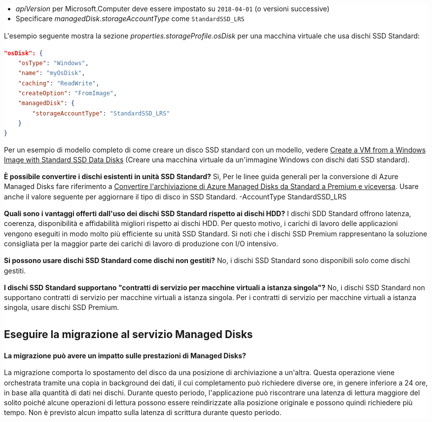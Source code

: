 * *apiVersion* per Microsoft.Computer deve essere impostato su `2018-04-01` (o versioni successive)
* Specificare *managedDisk.storageAccountType* come `StandardSSD_LRS`

L'esempio seguente mostra la sezione *properties.storageProfile.osDisk* per una macchina virtuale che usa dischi SSD Standard:

```json
"osDisk": {
    "osType": "Windows",
    "name": "myOsDisk",
    "caching": "ReadWrite",
    "createOption": "FromImage",
    "managedDisk": {
        "storageAccountType": "StandardSSD_LRS"
    }
}
```

Per un esempio di modello completo di come creare un disco SSD standard con un modello, vedere [Create a VM from a Windows Image with Standard SSD Data Disks](https://github.com/azure/azure-quickstart-templates/tree/master/101-vm-with-standardssd-disk/) (Creare una macchina virtuale da un'immagine Windows con dischi dati SSD standard).

**È possibile convertire i dischi esistenti in unità SSD Standard?**
Sì, Per le linee guida generali per la conversione di Azure Managed Disks fare riferimento a [Convertire l'archiviazione di Azure Managed Disks da Standard a Premium e viceversa](https://docs.microsoft.com/azure/virtual-machines/windows/convert-disk-storage). Usare anche il valore seguente per aggiornare il tipo di disco in SSD Standard.
-AccountType StandardSSD_LRS

**Quali sono i vantaggi offerti dall'uso dei dischi SSD Standard rispetto ai dischi HDD?**
I dischi SDD Standard offrono latenza, coerenza, disponibilità e affidabilità migliori rispetto ai dischi HDD. Per questo motivo, i carichi di lavoro delle applicazioni vengono eseguiti in modo molto più efficiente su unità SSD Standard. Si noti che i dischi SSD Premium rappresentano la soluzione consigliata per la maggior parte dei carichi di lavoro di produzione con I/O intensivo.

**Si possono usare dischi SSD Standard come dischi non gestiti?**
No, i dischi SSD Standard sono disponibili solo come dischi gestiti.

**I dischi SSD Standard supportano "contratti di servizio per macchine virtuali a istanza singola"?**
No, i dischi SSD Standard non supportano contratti di servizio per macchine virtuali a istanza singola. Per i contratti di servizio per macchine virtuali a istanza singola, usare dischi SSD Premium.

## <a name="migrate-to-managed-disks"></a>Eseguire la migrazione al servizio Managed Disks

**La migrazione può avere un impatto sulle prestazioni di Managed Disks?**

La migrazione comporta lo spostamento del disco da una posizione di archiviazione a un'altra. Questa operazione viene orchestrata tramite una copia in background dei dati, il cui completamento può richiedere diverse ore, in genere inferiore a 24 ore, in base alla quantità di dati nei dischi. Durante questo periodo, l'applicazione può riscontrare una latenza di lettura maggiore del solito poiché alcune operazioni di lettura possono essere reindirizzate alla posizione originale e possono quindi richiedere più tempo. Non è previsto alcun impatto sulla latenza di scrittura durante questo periodo.  
